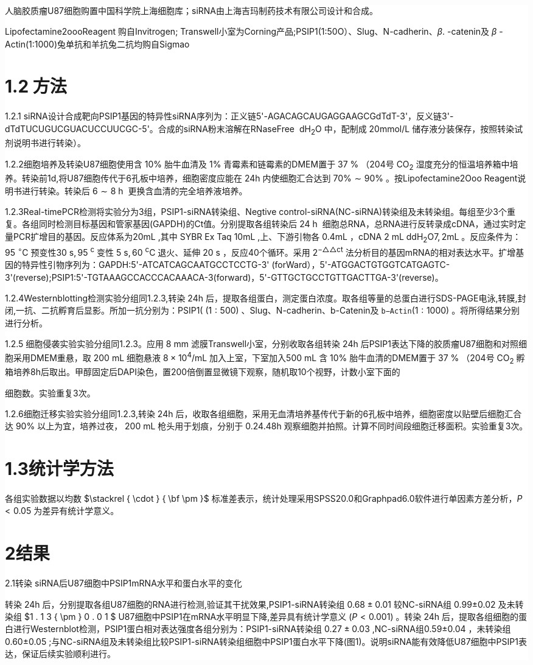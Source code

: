 人脑胶质瘤U87细胞购置中国科学院上海细胞库；siRNA由上海吉玛制药技术有限公司设计和合成。

Lipofectamine2oooReagent 购自Invitrogen; Transwell小室为Corning产品;PSIP1(1:50O）、Slug、N-cadherin、$\beta \mathrm { . }$ -catenin及 $\beta$ -Actin(1:1000)兔单抗和羊抗兔二抗均购自Sigmao

# 1.2 方法

1.2.1 siRNA设计合成靶向PSIP1基因的特异性siRNA序列为：正义链5'-AGACAGCAUGAGGAAGCGdTdT-3'，反义链3'-dTdTUCUGUCGUACUCCUUCGC-5'。合成的siRNA粉末溶解在RNaseFree $\mathrm { \ d H _ { 2 } O }$ 中，配制成 $2 0 \mathrm { m m o l / L }$ 储存液分装保存，按照转染试剂说明书进行转染）。

1.2.2细胞培养及转染U87细胞使用含 $10 \%$ 胎牛血清及 $1 \%$ 青霉素和链霉素的DMEM置于 $3 7 \ \%$ （204号 $\mathrm { C O } _ { 2 }$ 湿度充分的恒温培养箱中培养。转染前1d,将U87细胞传代于6孔板中培养，细胞密度应能在 $2 4 \mathrm { h }$ 内使细胞汇合达到 $70 \% { \sim } 9 0 \%$ 。按Lipofectamine2Ooo Reagent说明书进行转染。转染后 $6 { \sim } 8 \mathrm { ~ h ~ }$ 更换含血清的完全培养液培养。

1.2.3Real-timePCR检测将实验分为3组，PSIP1-siRNA转染组、Negtive control-siRNA(NC-siRNA)转染组及未转染组。每组至少3个重复。各组同时检测目标基因和管家基因(GAPDH)的Ct值。分别提取各组转染后 $2 4 \mathrm { ~ h ~ }$ 细胞总RNA，总RNA进行反转录成cDNA，通过实时定量PCR扩增目的基因。反应体系为$2 0 \mathrm { m L }$ ,其中 SYBR Ex Taq $1 0 \mathrm { m L }$ ,上、下游引物各 $0 . 4 \mathrm { m L }$ ，cDNA $2 { \mathrm { ~ m L } }$ $\mathrm { d d H } _ { 2 } \mathrm { O } 7 , 2 \mathrm { m L }$ 。反应条件为： $9 5 ~ \mathrm { ^ { \circ } C }$ 预变性$3 0 \ \mathrm { s } , 9 5 \ \mathrm { ^ c }$ 变性 $5 \ \mathrm { s } , 6 0 \ \mathrm { { ^ { c } C } }$ 退火、延伸 $2 0 ~ \mathrm { s }$ ，反应40个循环。采用 $2 ^ { - \triangle \triangle \mathrm { { c t } } }$ 法分析目的基因mRNA的相对表达水平。扩增基因的特异性引物序列为：GAPDH:5'-ATCATCAGCAATGCCTCCTG-3' (forWard），5'-ATGGACTGTGGTCATGAGTC-3'(reverse);PSIP1:5'-TGTAAAGCCACCCACAAACA-3(forward)，5'-GTTGCTGCCTGTTGACTTGA-3'(reverse)。

1.2.4Westernblotting检测实验分组同1.2.3,转染 $2 4 \mathrm { h }$ 后，提取各组蛋白，测定蛋白浓度。取各组等量的总蛋白进行SDS-PAGE电泳,转膜,封闭,一抗、二抗孵育后显影。所加一抗分别为：PSIP1( $( 1 : 5 0 0 )$ 、Slug、N-cadherin、b-Catenin及 $\mathtt { b { - A c t i n } } ( 1 : 1 0 0 0 )$ 。将所得结果分别进行分析。

1.2.5 细胞侵袭实验实验分组同1.2.3。应用 $8 ~ \mathrm { m m }$ 滤膜Transwell小室，分别收取各组转染 $2 4 \mathrm { h }$ 后PSIP1表达下降的胶质瘤U87细胞和对照细胞采用DMEM重悬，取 $2 0 0 ~ \mathrm { m L }$ 细胞悬液 $\mathrm { 8 { \times } 1 0 ^ { 4 } / m L }$ 加入上室，下室加入$5 0 0 ~ \mathrm { m L }$ 含 $10 \%$ 胎牛血清的DMEM置于 $3 7 \ \%$ （204号 $\mathrm { C O } _ { 2 }$ 孵箱培养8h后取出。甲醇固定后DAPI染色，置200倍倒置显微镜下观察，随机取10个视野，计数小室下面的

细胞数。实验重复3次。

1.2.6细胞迁移实验实验分组同1.2.3,转染 $2 4 \mathrm { h }$ 后，收取各组细胞，采用无血清培养基传代于新的6孔板中培养，细胞密度以贴壁后细胞汇合达 $90 \%$ 以上为宜，培养过夜， $2 0 0 ~ \mathrm { m L }$ 枪头用于划痕，分别于 $0 . 2 4 . 4 8 \mathrm { h }$ 观察细胞并拍照。计算不同时间段细胞迁移面积。实验重复3次。

# 1.3统计学方法

各组实验数据以均数 $\stackrel { \cdot } { \bf \pm }$ 标准差表示，统计处理采用SPSS20.0和Graphpad6.0软件进行单因素方差分析，$P { < } 0 . 0 5$ 为差异有统计学意义。

# 2结果

2.1转染 siRNA后U87细胞中PSIP1mRNA水平和蛋白水平的变化

转染 $2 4 \mathrm { h }$ 后，分别提取各组U87细胞的RNA进行检测,验证其干扰效果,PSIP1-siRNA转染组 $0 . 6 8 { \pm } 0 . 0 1$ 较NC-siRNA组 $0 . 9 9 { \scriptstyle \pm 0 . 0 2 }$ 及未转染组 $1 . 1 3 { \pm } 0 . 0 1 \$ U87细胞中PSIP1在mRNA水平明显下降,差异具有统计学意义 $( P { < } 0 . 0 0 1 )$ 。转染 $2 4 \mathrm { h }$ 后，提取各组细胞的蛋白进行Westernblot检测，PSIP1蛋白相对表达强度各组分别为：PSIP1-siRNA转染组 $0 . 2 7 \pm 0 . 0 3$ ,NC-siRNA组$0 . 5 9 { \scriptstyle \pm 0 . 0 4 }$ ，未转染组 $0 . 6 0 { \scriptstyle \pm 0 . 0 5 }$ ;与NC-siRNA组及未转染组比较PSIP1-siRNA转染组细胞中PSIP1蛋白水平下降(图1)。说明siRNA能有效降低U87细胞中PSIP1表达，保证后续实验顺利进行。
